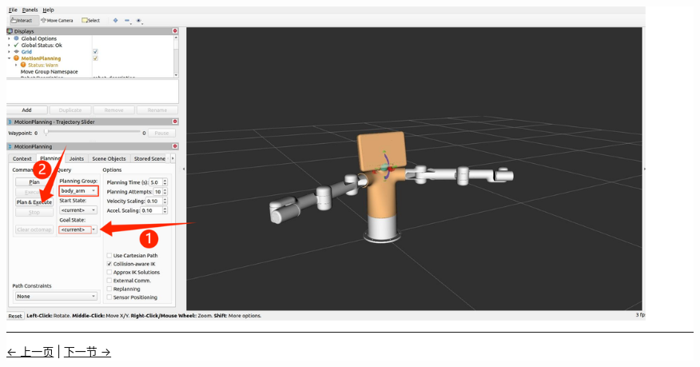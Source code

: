 <img src =../../resources/11-ApplicationBaseROS/image/mercuryB1_moveit_body.png
width ="800"  align = "center">

---

[← 上一页](6.2.3-RvizIntroduction.md) | [下一节 →](../6.3-ROS2/README.md)